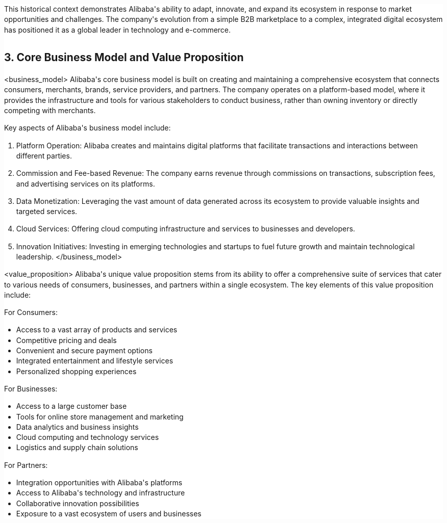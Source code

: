 This historical context demonstrates Alibaba's ability to adapt, innovate, and expand its ecosystem in response to market opportunities and challenges. The company's evolution from a simple B2B marketplace to a complex, integrated digital ecosystem has positioned it as a global leader in technology and e-commerce.

## 3. Core Business Model and Value Proposition

<business_model>
Alibaba's core business model is built on creating and maintaining a comprehensive ecosystem that connects consumers, merchants, brands, service providers, and partners. The company operates on a platform-based model, where it provides the infrastructure and tools for various stakeholders to conduct business, rather than owning inventory or directly competing with merchants.

Key aspects of Alibaba's business model include:

1. Platform Operation: Alibaba creates and maintains digital platforms that facilitate transactions and interactions between different parties.

2. Commission and Fee-based Revenue: The company earns revenue through commissions on transactions, subscription fees, and advertising services on its platforms.

3. Data Monetization: Leveraging the vast amount of data generated across its ecosystem to provide valuable insights and targeted services.

4. Cloud Services: Offering cloud computing infrastructure and services to businesses and developers.

5. Innovation Initiatives: Investing in emerging technologies and startups to fuel future growth and maintain technological leadership.
</business_model>

<value_proposition>
Alibaba's unique value proposition stems from its ability to offer a comprehensive suite of services that cater to various needs of consumers, businesses, and partners within a single ecosystem. The key elements of this value proposition include:

For Consumers:
- Access to a vast array of products and services
- Competitive pricing and deals
- Convenient and secure payment options
- Integrated entertainment and lifestyle services
- Personalized shopping experiences

For Businesses:
- Access to a large customer base
- Tools for online store management and marketing
- Data analytics and business insights
- Cloud computing and technology services
- Logistics and supply chain solutions

For Partners:
- Integration opportunities with Alibaba's platforms
- Access to Alibaba's technology and infrastructure
- Collaborative innovation possibilities
- Exposure to a vast ecosystem of users and businesses
